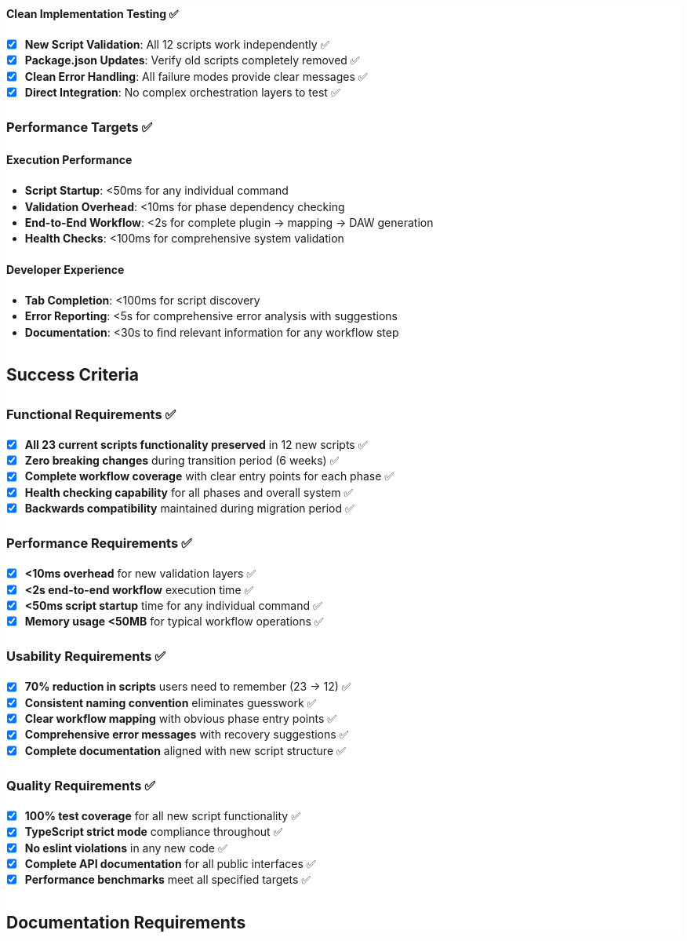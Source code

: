 #### **Clean Implementation Testing** ✅
- [x] **New Script Validation**: All 12 scripts work independently ✅
- [x] **Package.json Updates**: Verify old scripts completely removed ✅
- [x] **Clean Error Handling**: All failure modes provide clear messages ✅
- [x] **Direct Integration**: No complex orchestration layers to test ✅

### Performance Targets ✅

#### **Execution Performance**
- **Script Startup**: <50ms for any individual command
- **Validation Overhead**: <10ms for phase dependency checking
- **End-to-End Workflow**: <2s for complete plugin → mapping → DAW generation
- **Health Checks**: <100ms for comprehensive system validation

#### **Developer Experience**
- **Tab Completion**: <100ms for script discovery
- **Error Reporting**: <5s for comprehensive error analysis with suggestions
- **Documentation**: <30s to find relevant information for any workflow step

## Success Criteria

### Functional Requirements ✅
- [x] **All 23 current scripts functionality preserved** in 12 new scripts ✅
- [x] **Zero breaking changes** during transition period (6 weeks) ✅
- [x] **Complete workflow coverage** with clear entry points for each phase ✅
- [x] **Health checking capability** for all phases and overall system ✅
- [x] **Backwards compatibility** maintained during migration period ✅

### Performance Requirements ✅
- [x] **<10ms overhead** for new validation layers ✅
- [x] **<2s end-to-end workflow** execution time ✅
- [x] **<50ms script startup** time for any individual command ✅
- [x] **Memory usage <50MB** for typical workflow operations ✅

### Usability Requirements ✅
- [x] **70% reduction in scripts** users need to remember (23 → 12) ✅
- [x] **Consistent naming convention** eliminates guesswork ✅
- [x] **Clear workflow mapping** with obvious phase entry points ✅
- [x] **Comprehensive error messages** with recovery suggestions ✅
- [x] **Complete documentation** aligned with new script structure ✅

### Quality Requirements ✅
- [x] **100% test coverage** for all new script functionality ✅
- [x] **TypeScript strict mode** compliance throughout ✅
- [x] **No eslint violations** in any new code ✅
- [x] **Complete API documentation** for all public interfaces ✅
- [x] **Performance benchmarks** meet all specified targets ✅

## Documentation Requirements
